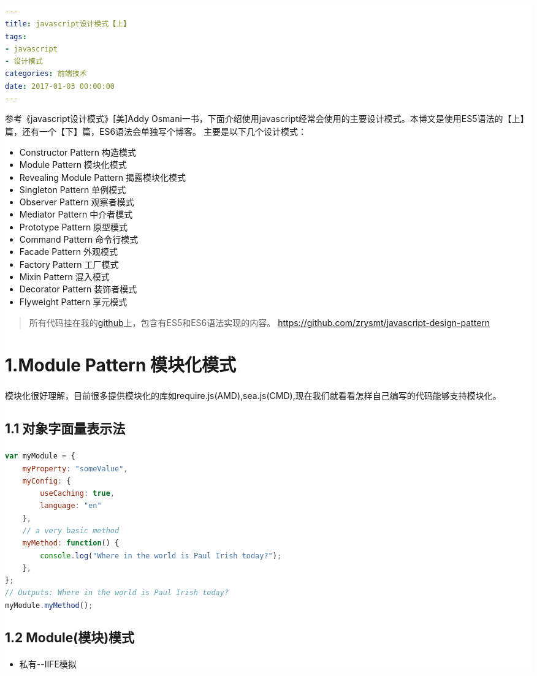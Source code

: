 ```yaml
---
title: javascript设计模式【上】
tags: 
- javascript
- 设计模式
categories: 前端技术
date: 2017-01-03 00:00:00
---
```

参考《javascript设计模式》[美]Addy Osmani一书，下面介绍使用javascript经常会使用的主要设计模式。本博文是使用ES5语法的【上】篇，还有一个【下】篇，ES6语法会单独写个博客。
主要是以下几个设计模式：

- Constructor Pattern 构造模式
- Module Pattern 模块化模式
- Revealing Module Pattern 揭露模块化模式 
- Singleton Pattern 单例模式
- Observer Pattern  观察者模式
- Mediator Pattern 中介者模式
- Prototype Pattern 原型模式
- Command Pattern 命令行模式
- Facade Pattern 外观模式
- Factory Pattern 工厂模式
- Mixin Pattern 混入模式
- Decorator Pattern 装饰者模式
- Flyweight Pattern 享元模式

> 所有代码挂在我的[github](https://github.com/zrysmt/javascript-design-pattern)上，包含有ES5和ES6语法实现的内容。
> https://github.com/zrysmt/javascript-design-pattern

# 1.Module Pattern 模块化模式
模块化很好理解，目前很多提供模块化的库如require.js(AMD),sea.js(CMD),现在我们就看看怎样自己编写的代码能够支持模块化。
## 1.1 对象字面量表示法
```javascript
var myModule = {
    myProperty: "someValue",
    myConfig: {
        useCaching: true,
        language: "en"
    },
    // a very basic method
    myMethod: function() {
        console.log("Where in the world is Paul Irish today?");
    },
};
// Outputs: Where in the world is Paul Irish today?
myModule.myMethod();
```
## 1.2 Module(模块)模式
- 私有--IIFE模拟
